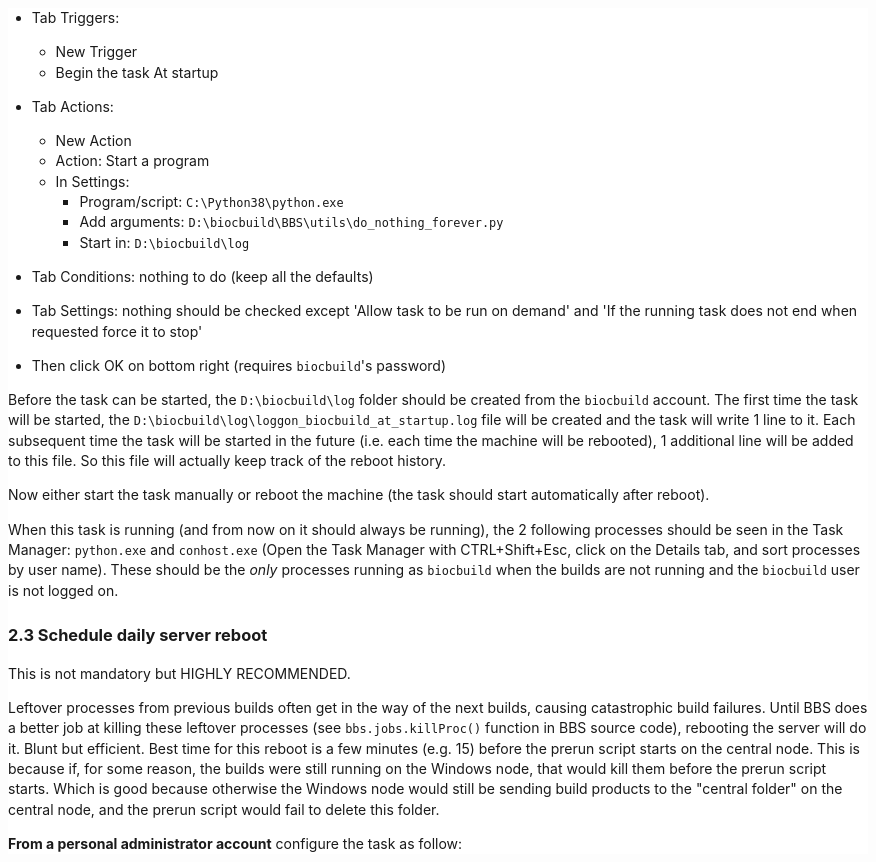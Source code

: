   - Tab Triggers:
    - New Trigger
    - Begin the task At startup

  - Tab Actions:
    - New Action
    - Action: Start a program
    - In Settings:
      - Program/script: `C:\Python38\python.exe`
      - Add arguments: `D:\biocbuild\BBS\utils\do_nothing_forever.py`
      - Start in: `D:\biocbuild\log`

  - Tab Conditions:
      nothing to do (keep all the defaults)

  - Tab Settings:
      nothing should be checked except 'Allow task to be run on demand' and
      'If the running task does not end when requested force it to stop'

  - Then click OK on bottom right (requires `biocbuild`'s password)

Before the task can be started, the `D:\biocbuild\log` folder should
be created from the `biocbuild` account. The first time the task will be
started, the `D:\biocbuild\log\loggon_biocbuild_at_startup.log` file
will be created and the task will write 1 line to it. Each subsequent time
the task will be started in the future (i.e. each time the machine will be
rebooted), 1 additional line will be added to this file. So this file will
actually keep track of the reboot history.

Now either start the task manually or reboot the machine (the task should
start automatically after reboot).

When this task is running (and from now on it should always be running),
the 2 following processes should be seen in the Task Manager: `python.exe`
and `conhost.exe` (Open the Task Manager with CTRL+Shift+Esc, click on the
Details tab, and sort processes by user name).
These should be the _only_ processes running as `biocbuild` when the
builds are not running and the `biocbuild` user is not logged on.


### 2.3 Schedule daily server reboot

This is not mandatory but HIGHLY RECOMMENDED.

Leftover processes from previous builds often get in the way of the next
builds, causing catastrophic build failures. Until BBS does a better job at
killing these leftover processes (see `bbs.jobs.killProc()` function in BBS
source code), rebooting the server will do it. Blunt but efficient.
Best time for this reboot is a few minutes (e.g. 15) before the prerun script
starts on the central node. This is because if, for some reason, the builds
were still running on the Windows node, that would kill them before the
prerun script starts. Which is good because otherwise the Windows node would
still be sending build products to the "central folder" on the central node,
and the prerun script would fail to delete this folder.

**From a personal administrator account** configure the task as follow:
